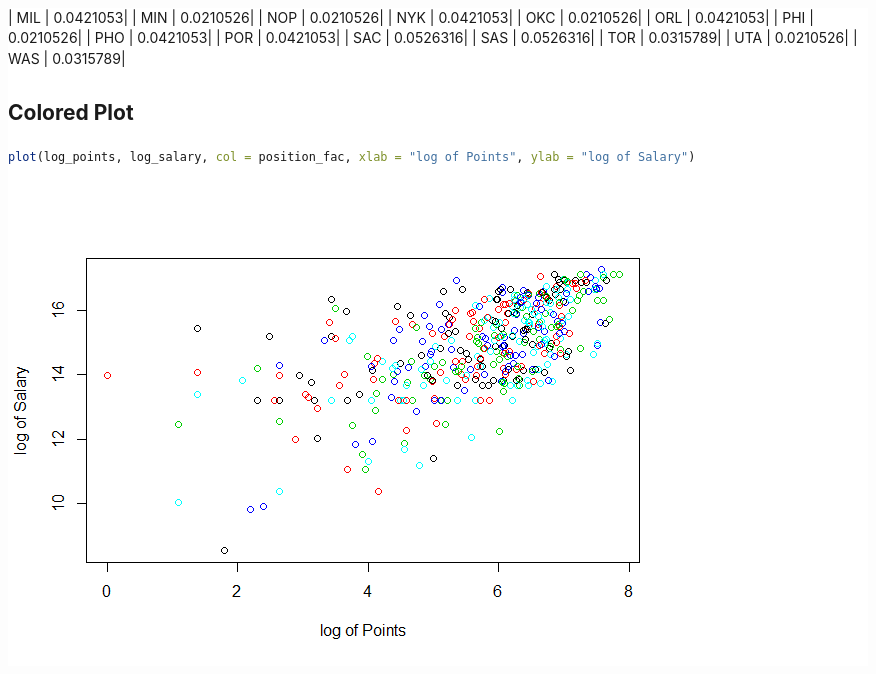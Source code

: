 | MIL |  0.0421053|
| MIN |  0.0210526|
| NOP |  0.0210526|
| NYK |  0.0421053|
| OKC |  0.0210526|
| ORL |  0.0421053|
| PHI |  0.0210526|
| PHO |  0.0421053|
| POR |  0.0421053|
| SAC |  0.0526316|
| SAS |  0.0526316|
| TOR |  0.0315789|
| UTA |  0.0210526|
| WAS |  0.0315789|

Colored Plot
------------

``` r
plot(log_points, log_salary, col = position_fac, xlab = "log of Points", ylab = "log of Salary")
```

![](Lab02_files/figure-markdown_github-ascii_identifiers/plot_color-1.png)
